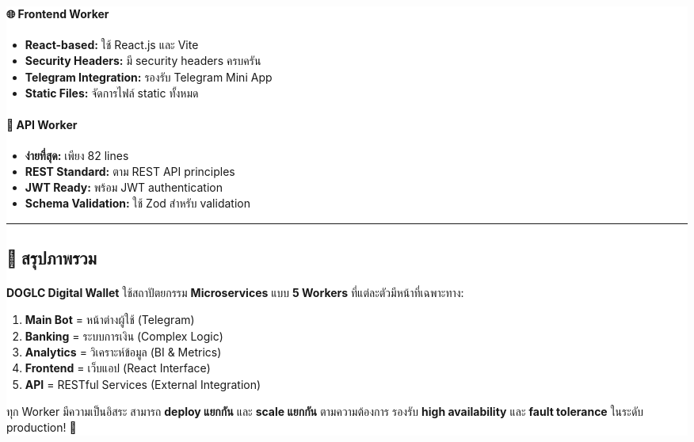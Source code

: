 #### 🌐 Frontend Worker
- **React-based:** ใช้ React.js และ Vite
- **Security Headers:** มี security headers ครบครัน
- **Telegram Integration:** รองรับ Telegram Mini App
- **Static Files:** จัดการไฟล์ static ทั้งหมด

#### 🔧 API Worker
- **ง่ายที่สุด:** เพียง 82 lines
- **REST Standard:** ตาม REST API principles
- **JWT Ready:** พร้อม JWT authentication
- **Schema Validation:** ใช้ Zod สำหรับ validation

---

## 🚀 สรุปภาพรวม

**DOGLC Digital Wallet** ใช้สถาปัตยกรรม **Microservices** แบบ **5 Workers** ที่แต่ละตัวมีหน้าที่เฉพาะทาง:

1. **Main Bot** = หน้าต่างผู้ใช้ (Telegram)
2. **Banking** = ระบบการเงิน (Complex Logic)  
3. **Analytics** = วิเคราะห์ข้อมูล (BI & Metrics)
4. **Frontend** = เว็บแอป (React Interface)
5. **API** = RESTful Services (External Integration)

ทุก Worker มีความเป็นอิสระ สามารถ **deploy แยกกัน** และ **scale แยกกัน** ตามความต้องการ รองรับ **high availability** และ **fault tolerance** ในระดับ production! 🎉